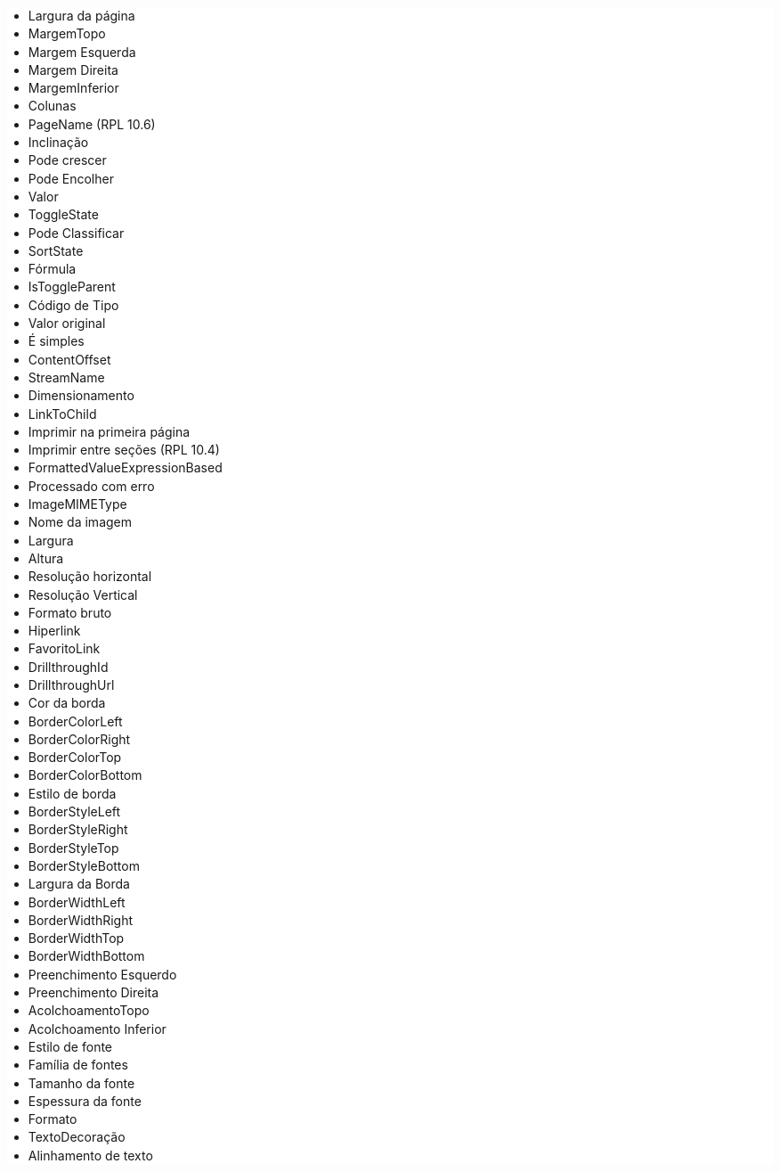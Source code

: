 - Largura da página
- MargemTopo
- Margem Esquerda
- Margem Direita
- MargemInferior
- Colunas
- PageName (RPL 10.6)
- Inclinação
- Pode crescer
- Pode Encolher
- Valor
- ToggleState
- Pode Classificar
- SortState
- Fórmula
- IsToggleParent
- Código de Tipo
- Valor original
- É simples
- ContentOffset
- StreamName
- Dimensionamento
- LinkToChild
- Imprimir na primeira página
- Imprimir entre seções (RPL 10.4)
- FormattedValueExpressionBased
- Processado com erro
- ImageMIMEType
- Nome da imagem
- Largura
- Altura
- Resolução horizontal
- Resolução Vertical
- Formato bruto
- Hiperlink
- FavoritoLink
- DrillthroughId
- DrillthroughUrl
- Cor da borda
- BorderColorLeft
- BorderColorRight
- BorderColorTop
- BorderColorBottom
- Estilo de borda
- BorderStyleLeft
- BorderStyleRight
- BorderStyleTop
- BorderStyleBottom
- Largura da Borda
- BorderWidthLeft
- BorderWidthRight
- BorderWidthTop
- BorderWidthBottom
- Preenchimento Esquerdo
- Preenchimento Direita
- AcolchoamentoTopo
- Acolchoamento Inferior
- Estilo de fonte
- Família de fontes
- Tamanho da fonte
- Espessura da fonte
- Formato
- TextoDecoração
- Alinhamento de texto